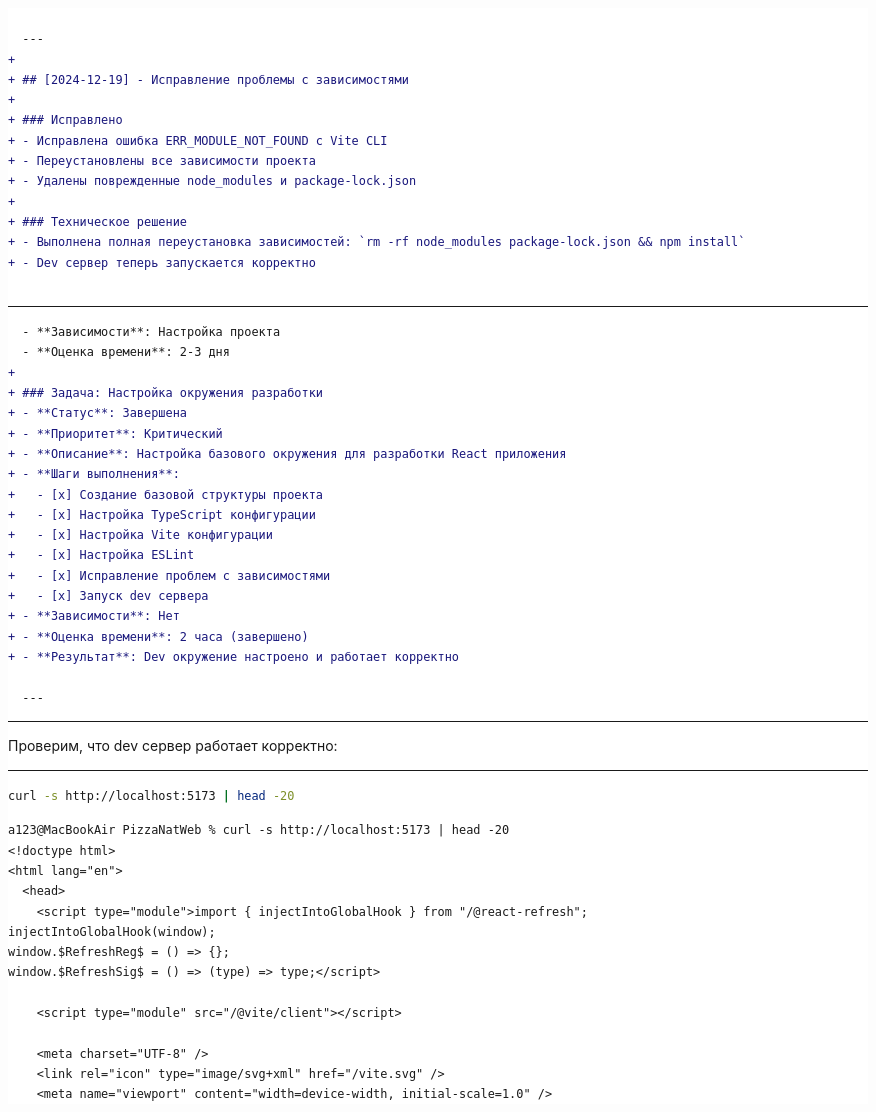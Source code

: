 ```diff
  
  ---
+ 
+ ## [2024-12-19] - Исправление проблемы с зависимостями
+ 
+ ### Исправлено
+ - Исправлена ошибка ERR_MODULE_NOT_FOUND с Vite CLI
+ - Переустановлены все зависимости проекта
+ - Удалены поврежденные node_modules и package-lock.json
+ 
+ ### Техническое решение
+ - Выполнена полная переустановка зависимостей: `rm -rf node_modules package-lock.json && npm install`
+ - Dev сервер теперь запускается корректно
  
```

---

```diff
  - **Зависимости**: Настройка проекта
  - **Оценка времени**: 2-3 дня
+ 
+ ### Задача: Настройка окружения разработки
+ - **Статус**: Завершена
+ - **Приоритет**: Критический
+ - **Описание**: Настройка базового окружения для разработки React приложения
+ - **Шаги выполнения**:
+   - [x] Создание базовой структуры проекта
+   - [x] Настройка TypeScript конфигурации
+   - [x] Настройка Vite конфигурации
+   - [x] Настройка ESLint
+   - [x] Исправление проблем с зависимостями
+   - [x] Запуск dev сервера
+ - **Зависимости**: Нет
+ - **Оценка времени**: 2 часа (завершено)
+ - **Результат**: Dev окружение настроено и работает корректно
  
  ---
```

---

Проверим, что dev сервер работает корректно:

---

```bash
curl -s http://localhost:5173 | head -20
```

```
a123@MacBookAir PizzaNatWeb % curl -s http://localhost:5173 | head -20
<!doctype html>
<html lang="en">
  <head>
    <script type="module">import { injectIntoGlobalHook } from "/@react-refresh";
injectIntoGlobalHook(window);
window.$RefreshReg$ = () => {};
window.$RefreshSig$ = () => (type) => type;</script>

    <script type="module" src="/@vite/client"></script>

    <meta charset="UTF-8" />
    <link rel="icon" type="image/svg+xml" href="/vite.svg" />
    <meta name="viewport" content="width=device-width, initial-scale=1.0" />
```